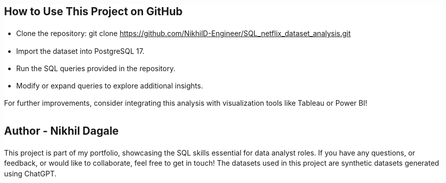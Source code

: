 ## How to Use This Project on GitHub

- Clone the repository:
git clone https://github.com/NikhilD-Engineer/SQL_netflix_dataset_analysis.git

- Import the dataset into PostgreSQL 17.

- Run the SQL queries provided in the repository.

- Modify or expand queries to explore additional insights.

For further improvements, consider integrating this analysis with visualization tools like Tableau or Power BI!

## Author - Nikhil Dagale

This project is part of my portfolio, showcasing the SQL skills essential for data analyst roles. If you have any questions, or feedback, or would like to collaborate, feel free to get in touch!
The datasets used in this project are synthetic datasets generated using ChatGPT.
